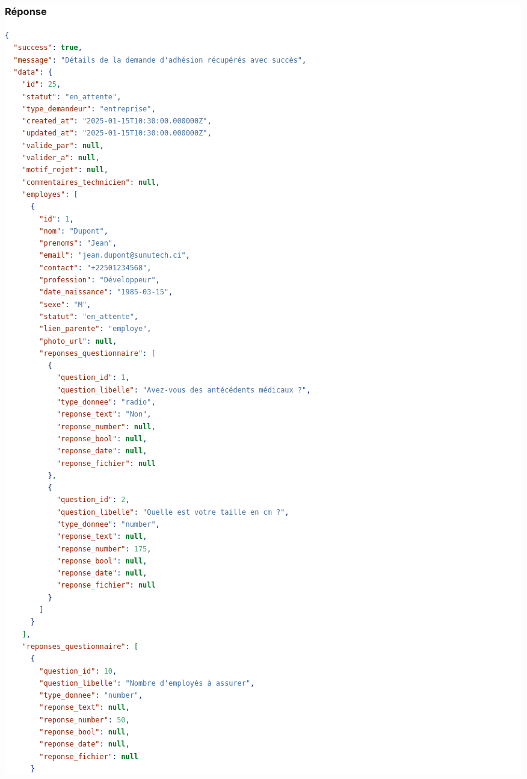 ### Réponse
```json
{
  "success": true,
  "message": "Détails de la demande d'adhésion récupérés avec succès",
  "data": {
    "id": 25,
    "statut": "en_attente",
    "type_demandeur": "entreprise",
    "created_at": "2025-01-15T10:30:00.000000Z",
    "updated_at": "2025-01-15T10:30:00.000000Z",
    "valide_par": null,
    "valider_a": null,
    "motif_rejet": null,
    "commentaires_technicien": null,
    "employes": [
      {
        "id": 1,
        "nom": "Dupont",
        "prenoms": "Jean",
        "email": "jean.dupont@sunutech.ci",
        "contact": "+22501234568",
        "profession": "Développeur",
        "date_naissance": "1985-03-15",
        "sexe": "M",
        "statut": "en_attente",
        "lien_parente": "employe",
        "photo_url": null,
        "reponses_questionnaire": [
          {
            "question_id": 1,
            "question_libelle": "Avez-vous des antécédents médicaux ?",
            "type_donnee": "radio",
            "reponse_text": "Non",
            "reponse_number": null,
            "reponse_bool": null,
            "reponse_date": null,
            "reponse_fichier": null
          },
          {
            "question_id": 2,
            "question_libelle": "Quelle est votre taille en cm ?",
            "type_donnee": "number",
            "reponse_text": null,
            "reponse_number": 175,
            "reponse_bool": null,
            "reponse_date": null,
            "reponse_fichier": null
          }
        ]
      }
    ],
    "reponses_questionnaire": [
      {
        "question_id": 10,
        "question_libelle": "Nombre d'employés à assurer",
        "type_donnee": "number",
        "reponse_text": null,
        "reponse_number": 50,
        "reponse_bool": null,
        "reponse_date": null,
        "reponse_fichier": null
      }
```